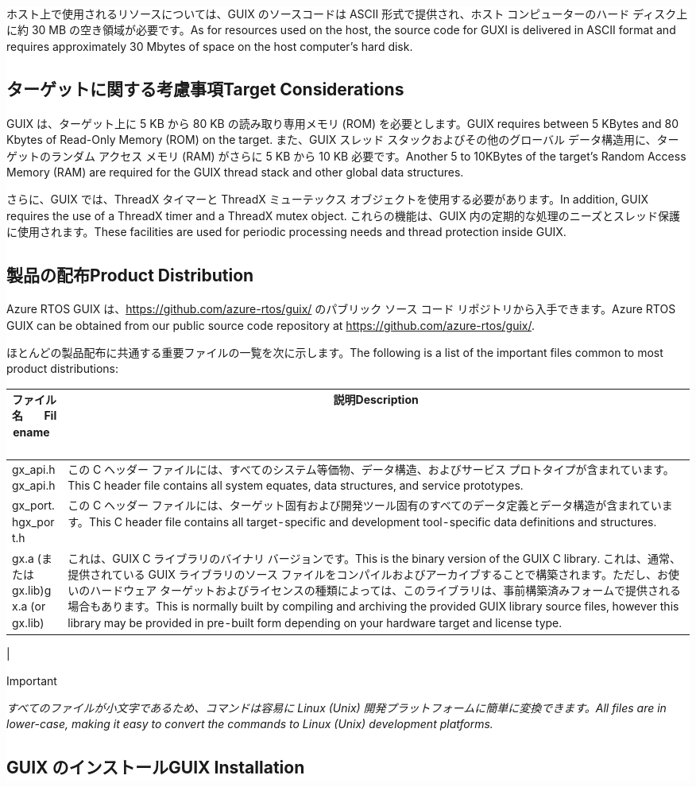 <span data-ttu-id="e624f-113">ホスト上で使用されるリソースについては、GUIX のソースコードは ASCII 形式で提供され、ホスト コンピューターのハード ディスク上に約 30 MB の空き領域が必要です。</span><span class="sxs-lookup"><span data-stu-id="e624f-113">As for resources used on the host, the source code for GUXI is delivered in ASCII format and requires approximately 30 Mbytes of space on the host computer’s hard disk.</span></span>

## <a name="target-considerations"></a><span data-ttu-id="e624f-114">ターゲットに関する考慮事項</span><span class="sxs-lookup"><span data-stu-id="e624f-114">Target Considerations</span></span>

<span data-ttu-id="e624f-115">GUIX は、ターゲット上に 5 KB から 80 KB の読み取り専用メモリ (ROM) を必要とします。</span><span class="sxs-lookup"><span data-stu-id="e624f-115">GUIX requires between 5 KBytes and 80 Kbytes of Read-Only Memory (ROM) on the target.</span></span> <span data-ttu-id="e624f-116">また、GUIX スレッド スタックおよびその他のグローバル データ構造用に、ターゲットのランダム アクセス メモリ (RAM) がさらに 5 KB から 10 KB 必要です。</span><span class="sxs-lookup"><span data-stu-id="e624f-116">Another 5 to 10KBytes of the target’s Random Access Memory (RAM) are required for the GUIX thread stack and other global data structures.</span></span>

<span data-ttu-id="e624f-117">さらに、GUIX では、ThreadX タイマーと ThreadX ミューテックス オブジェクトを使用する必要があります。</span><span class="sxs-lookup"><span data-stu-id="e624f-117">In addition, GUIX requires the use of a ThreadX timer and a ThreadX mutex object.</span></span> <span data-ttu-id="e624f-118">これらの機能は、GUIX 内の定期的な処理のニーズとスレッド保護に使用されます。</span><span class="sxs-lookup"><span data-stu-id="e624f-118">These facilities are used for periodic processing needs and thread protection inside GUIX.</span></span>

## <a name="product-distribution"></a><span data-ttu-id="e624f-119">製品の配布</span><span class="sxs-lookup"><span data-stu-id="e624f-119">Product Distribution</span></span>

<span data-ttu-id="e624f-120">Azure RTOS GUIX は、<https://github.com/azure-rtos/guix/> のパブリック ソース コード リポジトリから入手できます。</span><span class="sxs-lookup"><span data-stu-id="e624f-120">Azure RTOS GUIX can be obtained from our public source code repository at <https://github.com/azure-rtos/guix/>.</span></span>

<span data-ttu-id="e624f-121">ほとんどの製品配布に共通する重要ファイルの一覧を次に示します。</span><span class="sxs-lookup"><span data-stu-id="e624f-121">The following is a list of the important files common to most product distributions:</span></span>

| <span data-ttu-id="e624f-122">ファイル名&nbsp;&nbsp;&nbsp;&nbsp;&nbsp;&nbsp;&nbsp;</span><span class="sxs-lookup"><span data-stu-id="e624f-122">Filename&nbsp;&nbsp;&nbsp;&nbsp;&nbsp;&nbsp;&nbsp;</span></span>| <span data-ttu-id="e624f-123">説明</span><span class="sxs-lookup"><span data-stu-id="e624f-123">Description</span></span>   |
| ----------------------- | ------------------------------------------------------------------------------------------------------------------------------------------------------------------------------------------------------------------------------------------------------ |
| <span data-ttu-id="e624f-124">gx_api.h</span><span class="sxs-lookup"><span data-stu-id="e624f-124">gx_api.h</span></span>        | <span data-ttu-id="e624f-125">この C ヘッダー ファイルには、すべてのシステム等価物、データ構造、およびサービス プロトタイプが含まれています。</span><span class="sxs-lookup"><span data-stu-id="e624f-125">This C header file contains all system equates, data structures, and service prototypes.</span></span> |
| <span data-ttu-id="e624f-126">gx_port.h</span><span class="sxs-lookup"><span data-stu-id="e624f-126">gx_port.h</span></span>       | <span data-ttu-id="e624f-127">この C ヘッダー ファイルには、ターゲット固有および開発ツール固有のすべてのデータ定義とデータ構造が含まれています。</span><span class="sxs-lookup"><span data-stu-id="e624f-127">This C header file contains all target-specific and development tool-specific data definitions and structures.</span></span>                                                                                                                                         |
| <span data-ttu-id="e624f-128">gx.a (または gx.lib)</span><span class="sxs-lookup"><span data-stu-id="e624f-128">gx.a (or gx.lib)</span></span> | <span data-ttu-id="e624f-129">これは、GUIX C ライブラリのバイナリ バージョンです。</span><span class="sxs-lookup"><span data-stu-id="e624f-129">This is the binary version of the GUIX C library.</span></span> <span data-ttu-id="e624f-130">これは、通常、提供されている GUIX ライブラリのソース ファイルをコンパイルおよびアーカイブすることで構築されます。ただし、お使いのハードウェア ターゲットおよびライセンスの種類によっては、このライブラリは、事前構築済みフォームで提供される場合もあります。</span><span class="sxs-lookup"><span data-stu-id="e624f-130">This is normally built by compiling and archiving the provided GUIX library source files, however this library may be provided in pre-built form depending on your hardware target and license type.</span></span> |
|

> [!IMPORTANT]
> <span data-ttu-id="e624f-131">*すべてのファイルが小文字であるため、コマンドは容易に Linux (Unix) 開発プラットフォームに簡単に変換できます。*</span><span class="sxs-lookup"><span data-stu-id="e624f-131">*All files are in lower-case, making it easy to convert the commands to Linux (Unix) development platforms.*</span></span>

## <a name="guix-installation"></a><span data-ttu-id="e624f-132">GUIX のインストール</span><span class="sxs-lookup"><span data-stu-id="e624f-132">GUIX Installation</span></span>
